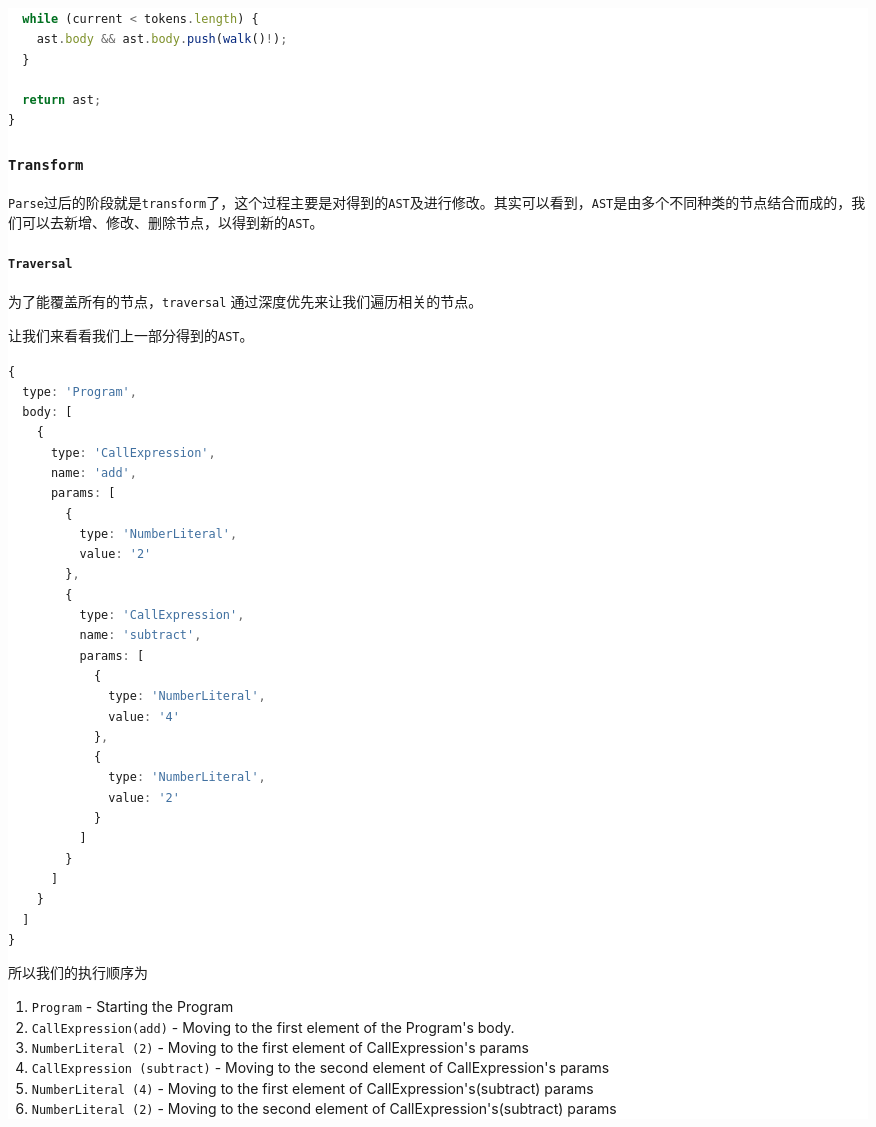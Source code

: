 ```ts
  while (current < tokens.length) {
    ast.body && ast.body.push(walk()!);
  }

  return ast;
}
```

### `Transform`

`Parse`过后的阶段就是`transform`了，这个过程主要是对得到的`AST`及进行修改。其实可以看到，`AST`是由多个不同种类的节点结合而成的，我们可以去新增、修改、删除节点，以得到新的`AST`。

#### `Traversal`

为了能覆盖所有的节点，`traversal` 通过深度优先来让我们遍历相关的节点。

让我们来看看我们上一部分得到的`AST`。
```ts
{
  type: 'Program',
  body: [
    {
      type: 'CallExpression',
      name: 'add',
      params: [
        { 
          type: 'NumberLiteral', 
          value: '2' 
        },
        {
          type: 'CallExpression',
          name: 'subtract',
          params: [
            { 
              type: 'NumberLiteral', 
              value: '4' 
            },
            { 
              type: 'NumberLiteral', 
              value: '2' 
            }
          ] 
        }
      ]
    }
  ]
}
```
所以我们的执行顺序为

1. `Program` - Starting the Program
2. `CallExpression(add)` - Moving to the first element of the Program's body.
3. `NumberLiteral (2)` -  Moving to the first element of CallExpression's params
4. `CallExpression (subtract)` - Moving to the second element of CallExpression's params
5. `NumberLiteral (4)` - Moving to the first element of CallExpression's(subtract) params
6. `NumberLiteral (2)` - Moving to the second element of CallExpression's(subtract) params
